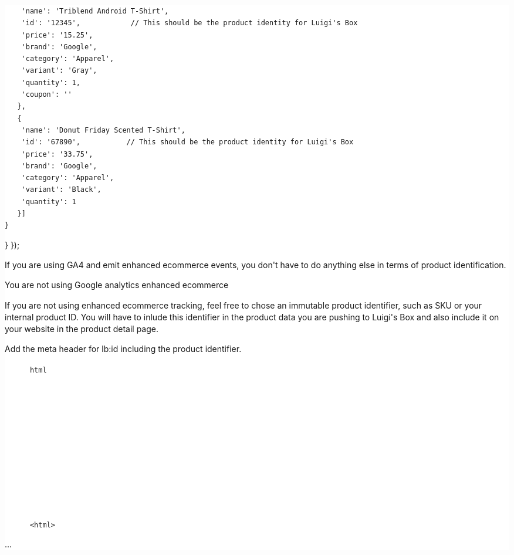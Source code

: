         'name': 'Triblend Android T-Shirt',
        'id': '12345',            // This should be the product identity for Luigi's Box
        'price': '15.25',
        'brand': 'Google',
        'category': 'Apparel',
        'variant': 'Gray',
        'quantity': 1,
        'coupon': ''
       },
       {
        'name': 'Donut Friday Scented T-Shirt',
        'id': '67890',           // This should be the product identity for Luigi's Box
        'price': '33.75',
        'brand': 'Google',
        'category': 'Apparel',
        'variant': 'Black',
        'quantity': 1
       }]
    }
  }
});
</script>

        
      
    
  




If you are using GA4 and emit enhanced ecommerce events, you don't have to do anything else in terms of product identification.



You are not using Google analytics enhanced ecommerce


If you are not using enhanced ecommerce tracking, feel free to chose an immutable product identifier, such as SKU or your internal product ID. You will have to inlude this identifier in the product data you are pushing to Luigi's Box and also include it on your website in the product detail page.



Add the meta header for lb:id including the product identifier.



  
    
      
        
          html
        
      
      
      

      
    
  
  
    
      
        
          <html>
  <head>
    <meta property="lb:id" content="9293">
    ...
</script>
